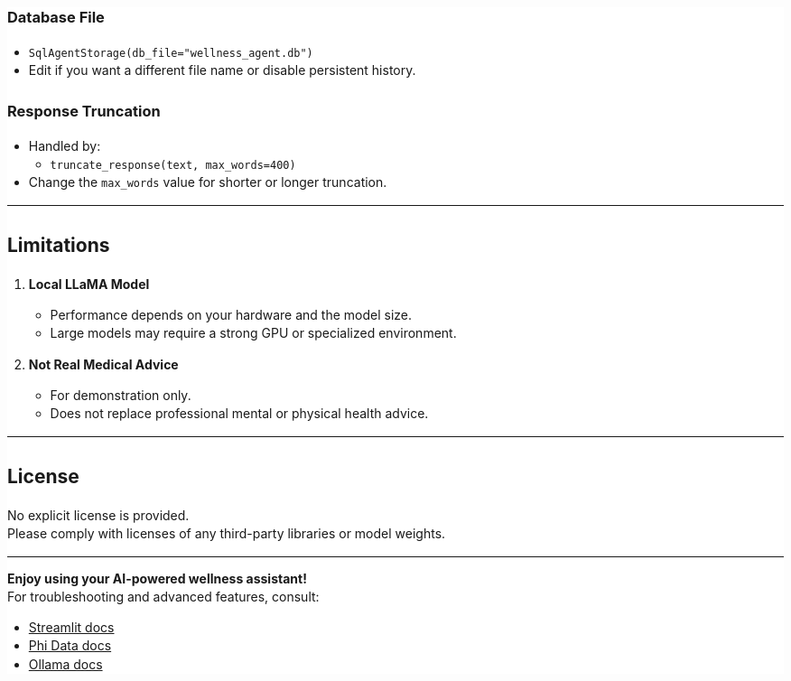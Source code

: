### Database File
- `SqlAgentStorage(db_file="wellness_agent.db")`
- Edit if you want a different file name or disable persistent history.

### Response Truncation
- Handled by:
  - `truncate_response(text, max_words=400)`
- Change the `max_words` value for shorter or longer truncation.

---

## Limitations

1. **Local LLaMA Model**  
   - Performance depends on your hardware and the model size.
   - Large models may require a strong GPU or specialized environment.

2. **Not Real Medical Advice**  
   - For demonstration only.
   - Does not replace professional mental or physical health advice.

---

## License

No explicit license is provided.  
Please comply with licenses of any third-party libraries or model weights.

---

**Enjoy using your AI-powered wellness assistant!**  
For troubleshooting and advanced features, consult:
- [Streamlit docs](https://docs.streamlit.io/)
- [Phi Data docs](https://docs.phidata.xyz/)
- [Ollama docs](https://github.com/jmorganca/ollama)

